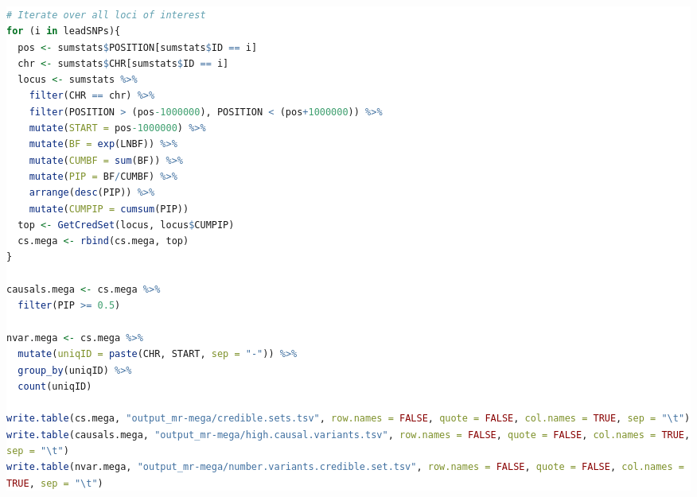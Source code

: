 ``` r
# Iterate over all loci of interest
for (i in leadSNPs){
  pos <- sumstats$POSITION[sumstats$ID == i]
  chr <- sumstats$CHR[sumstats$ID == i]
  locus <- sumstats %>% 
    filter(CHR == chr) %>% 
    filter(POSITION > (pos-1000000), POSITION < (pos+1000000)) %>% 
    mutate(START = pos-1000000) %>% 
    mutate(BF = exp(LNBF)) %>% 
    mutate(CUMBF = sum(BF)) %>% 
    mutate(PIP = BF/CUMBF) %>% 
    arrange(desc(PIP)) %>% 
    mutate(CUMPIP = cumsum(PIP))
  top <- GetCredSet(locus, locus$CUMPIP)
  cs.mega <- rbind(cs.mega, top)
}

causals.mega <- cs.mega %>% 
  filter(PIP >= 0.5) 

nvar.mega <- cs.mega %>% 
  mutate(uniqID = paste(CHR, START, sep = "-")) %>% 
  group_by(uniqID) %>% 
  count(uniqID)

write.table(cs.mega, "output_mr-mega/credible.sets.tsv", row.names = FALSE, quote = FALSE, col.names = TRUE, sep = "\t")
write.table(causals.mega, "output_mr-mega/high.causal.variants.tsv", row.names = FALSE, quote = FALSE, col.names = TRUE, sep = "\t")
write.table(nvar.mega, "output_mr-mega/number.variants.credible.set.tsv", row.names = FALSE, quote = FALSE, col.names = TRUE, sep = "\t")
```
